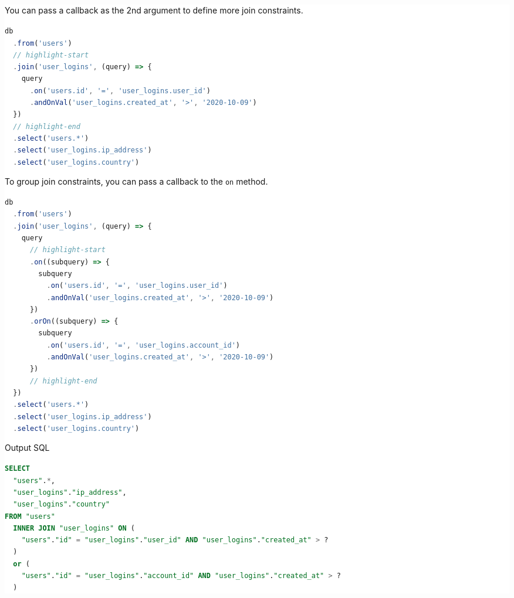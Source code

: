 You can pass a callback as the 2nd argument to define more join constraints.

```ts
db
  .from('users')
  // highlight-start
  .join('user_logins', (query) => {
    query
      .on('users.id', '=', 'user_logins.user_id')
      .andOnVal('user_logins.created_at', '>', '2020-10-09')
  })
  // highlight-end
  .select('users.*')
  .select('user_logins.ip_address')
  .select('user_logins.country')
```

To group join constraints, you can pass a callback to the `on` method.

```ts
db
  .from('users')
  .join('user_logins', (query) => {
    query
      // highlight-start
      .on((subquery) => {
        subquery
          .on('users.id', '=', 'user_logins.user_id')
          .andOnVal('user_logins.created_at', '>', '2020-10-09')
      })
      .orOn((subquery) => {
        subquery
          .on('users.id', '=', 'user_logins.account_id')
          .andOnVal('user_logins.created_at', '>', '2020-10-09')
      })
      // highlight-end
  })
  .select('users.*')
  .select('user_logins.ip_address')
  .select('user_logins.country')
```

Output SQL

```sql
SELECT
  "users".*,
  "user_logins"."ip_address",
  "user_logins"."country"
FROM "users"
  INNER JOIN "user_logins" ON (
    "users"."id" = "user_logins"."user_id" AND "user_logins"."created_at" > ?
  )
  or (
    "users"."id" = "user_logins"."account_id" AND "user_logins"."created_at" > ?
  )
```
